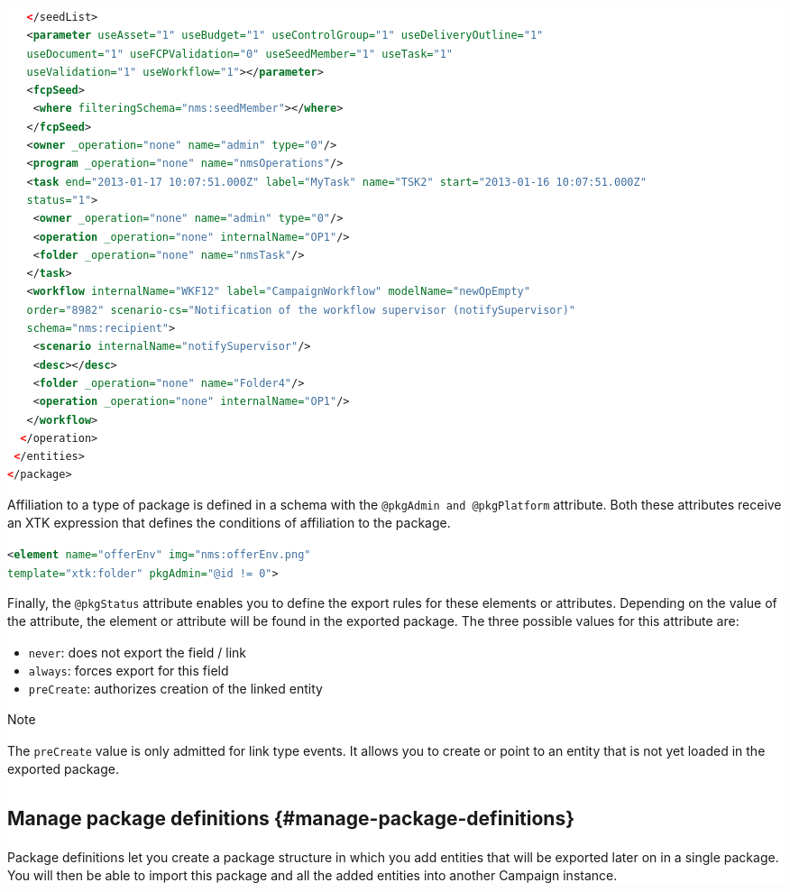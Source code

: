 ```xml
   </seedList>
   <parameter useAsset="1" useBudget="1" useControlGroup="1" useDeliveryOutline="1"
   useDocument="1" useFCPValidation="0" useSeedMember="1" useTask="1"
   useValidation="1" useWorkflow="1"></parameter>
   <fcpSeed>
    <where filteringSchema="nms:seedMember"></where>
   </fcpSeed>
   <owner _operation="none" name="admin" type="0"/>
   <program _operation="none" name="nmsOperations"/>
   <task end="2013-01-17 10:07:51.000Z" label="MyTask" name="TSK2" start="2013-01-16 10:07:51.000Z"
   status="1">
    <owner _operation="none" name="admin" type="0"/>
    <operation _operation="none" internalName="OP1"/>
    <folder _operation="none" name="nmsTask"/>
   </task>
   <workflow internalName="WKF12" label="CampaignWorkflow" modelName="newOpEmpty"
   order="8982" scenario-cs="Notification of the workflow supervisor (notifySupervisor)"
   schema="nms:recipient">
    <scenario internalName="notifySupervisor"/>
    <desc></desc>
    <folder _operation="none" name="Folder4"/>
    <operation _operation="none" internalName="OP1"/>
   </workflow>
  </operation>
 </entities>
</package>   
```

Affiliation to a type of package is defined in a schema with the `@pkgAdmin and @pkgPlatform` attribute. Both these attributes receive an XTK expression that defines the conditions of affiliation to the package.

```xml
<element name="offerEnv" img="nms:offerEnv.png" 
template="xtk:folder" pkgAdmin="@id != 0">
```

Finally, the `@pkgStatus` attribute enables you to define the export rules for these elements or attributes. Depending on the value of the attribute, the element or attribute will be found in the exported package. The three possible values for this attribute are:

* `never`: does not export the field / link
* `always`: forces export for this field 
* `preCreate`: authorizes creation of the linked entity

>[!NOTE]
>
>The `preCreate` value is only admitted for link type events. It allows you to create or point to an entity that is not yet loaded in the exported package.

## Manage package definitions {#manage-package-definitions}

Package definitions let you create a package structure in which you add entities that will be exported later on in a single package. You will then be able to import this package and all the added entities into another Campaign instance.
